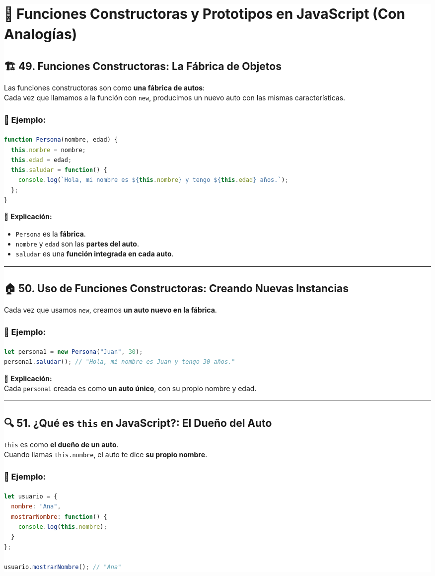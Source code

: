 # 📌 Funciones Constructoras y Prototipos en JavaScript (Con Analogías)

## 🏗️ 49. Funciones Constructoras: La Fábrica de Objetos

Las funciones constructoras son como **una fábrica de autos**:  
Cada vez que llamamos a la función con `new`, producimos un nuevo auto con las mismas características.

### 📌 Ejemplo:
```javascript
function Persona(nombre, edad) {
  this.nombre = nombre;
  this.edad = edad;
  this.saludar = function() {
    console.log(`Hola, mi nombre es ${this.nombre} y tengo ${this.edad} años.`);
  };
}
```

📌 **Explicación:**  
- `Persona` es la **fábrica**.  
- `nombre` y `edad` son las **partes del auto**.  
- `saludar` es una **función integrada en cada auto**.

---

## 🏠 50. Uso de Funciones Constructoras: Creando Nuevas Instancias

Cada vez que usamos `new`, creamos **un auto nuevo en la fábrica**.

### 📌 Ejemplo:
```javascript
let persona1 = new Persona("Juan", 30);
persona1.saludar(); // "Hola, mi nombre es Juan y tengo 30 años."
```

📌 **Explicación:**  
Cada `persona1` creada es como **un auto único**, con su propio nombre y edad.

---

## 🔍 51. ¿Qué es `this` en JavaScript?: El Dueño del Auto

`this` es como **el dueño de un auto**.  
Cuando llamas `this.nombre`, el auto te dice **su propio nombre**.

### 📌 Ejemplo:
```javascript
let usuario = {
  nombre: "Ana",
  mostrarNombre: function() {
    console.log(this.nombre);
  }
};

usuario.mostrarNombre(); // "Ana"
```
